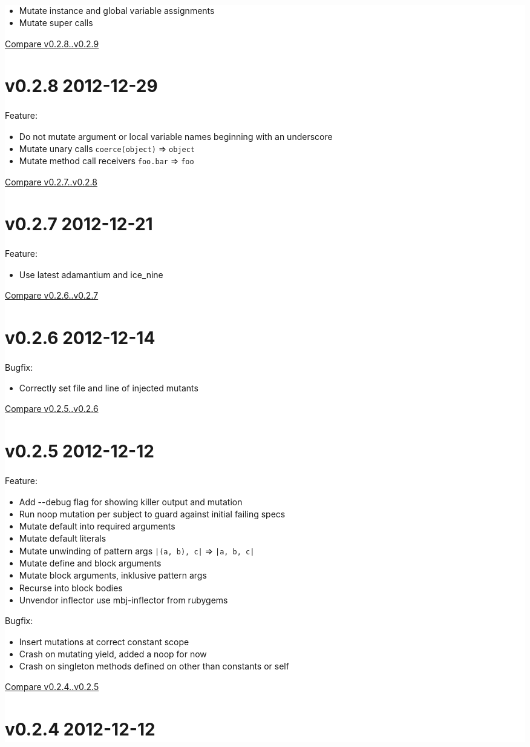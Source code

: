 * Mutate instance and global variable assignments
* Mutate super calls

[Compare v0.2.8..v0.2.9](https://github.com/mbj/mutant/compare/v0.2.8...v0.2.9)

# v0.2.8 2012-12-29

Feature:

* Do not mutate argument or local variable names beginning with an underscore
* Mutate unary calls ```coerce(object)``` => ```object```
* Mutate method call receivers ```foo.bar``` => ```foo```

[Compare v0.2.7..v0.2.8](https://github.com/mbj/mutant/compare/v0.2.7...v0.2.8)

# v0.2.7 2012-12-21

Feature:

* Use latest adamantium and ice_nine

[Compare v0.2.6..v0.2.7](https://github.com/mbj/mutant/compare/v0.2.6...v0.2.7)

# v0.2.6 2012-12-14

Bugfix:

* Correctly set file and line of injected mutants

[Compare v0.2.5..v0.2.6](https://github.com/mbj/mutant/compare/v0.2.5...v0.2.6)

# v0.2.5 2012-12-12

Feature:

* Add --debug flag for showing killer output and mutation
* Run noop mutation per subject to guard against initial failing specs
* Mutate default into required arguments
* Mutate default literals
* Mutate unwinding of pattern args ```|(a, b), c|``` => ```|a, b, c|```
* Mutate define and block arguments
* Mutate block arguments, inklusive pattern args
* Recurse into block bodies
* Unvendor inflector use mbj-inflector from rubygems

Bugfix:

* Insert mutations at correct constant scope
* Crash on mutating yield, added a noop for now
* Crash on singleton methods defined on other than constants or self

[Compare v0.2.4..v0.2.5](https://github.com/mbj/mutant/compare/v0.2.4...v0.2.5)

# v0.2.4 2012-12-12
